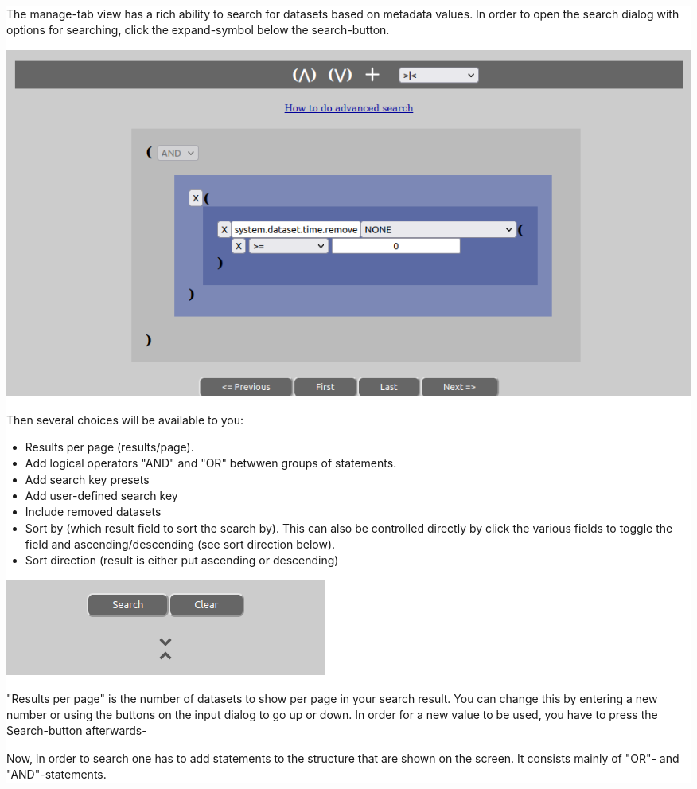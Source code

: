 The manage-tab view has a rich ability to search for datasets based on metadata values. In order to open the search dialog with options for searching, click the expand-symbol below the search-button.

![Expand Advanced Options](../../media/aurora_svelte_manage_dataset_advanced_options.png)

Then several choices will be available to you:

- Results per page (results/page).
- Add logical operators "AND" and "OR" betwwen groups of statements.
- Add search key presets
- Add user-defined search key
- Include removed datasets
- Sort by (which result field to sort the search by). This can also be controlled directly by click the various fields to toggle the field and ascending/descending (see sort direction below).
- Sort direction (result is either put ascending or descending)

![Search Toolbar](../../media/aurora_svelte_manage_dataset_expand_advanced.png)

"Results per page" is the number of datasets to show per page in your search result. You can change this by entering a new number or using the buttons on the input dialog to go up or down. In order for a new value to be used, you have to press the Search-button afterwards-

Now, in order to search one has to add statements to the structure that are shown on the screen. It consists mainly of "OR"- and "AND"-statements.
